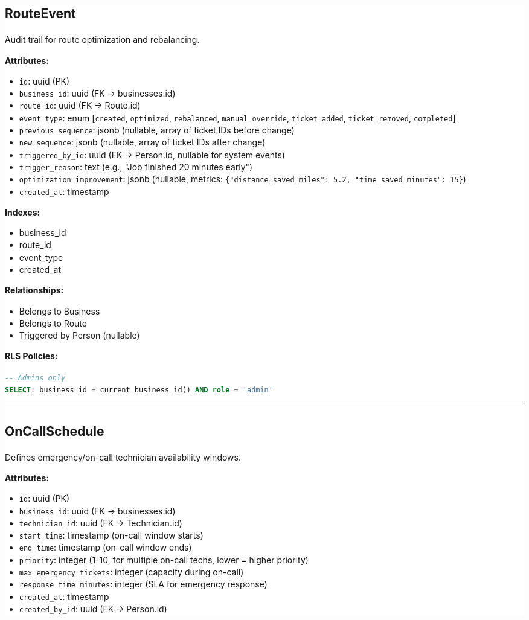 
## RouteEvent

Audit trail for route optimization and rebalancing.

**Attributes:**

- `id`: uuid (PK)
- `business_id`: uuid (FK → businesses.id)
- `route_id`: uuid (FK → Route.id)
- `event_type`: enum [`created`, `optimized`, `rebalanced`, `manual_override`, `ticket_added`, `ticket_removed`, `completed`]
- `previous_sequence`: jsonb (nullable, array of ticket IDs before change)
- `new_sequence`: jsonb (nullable, array of ticket IDs after change)
- `triggered_by_id`: uuid (FK → Person.id, nullable for system events)
- `trigger_reason`: text (e.g., "Job finished 20 minutes early")
- `optimization_improvement`: jsonb (nullable, metrics: `{"distance_saved_miles": 5.2, "time_saved_minutes": 15}`)
- `created_at`: timestamp

**Indexes:**

- business_id
- route_id
- event_type
- created_at

**Relationships:**

- Belongs to Business
- Belongs to Route
- Triggered by Person (nullable)

**RLS Policies:**

```sql
-- Admins only
SELECT: business_id = current_business_id() AND role = 'admin'
```

---

## OnCallSchedule

Defines emergency/on-call technician availability windows.

**Attributes:**

- `id`: uuid (PK)
- `business_id`: uuid (FK → businesses.id)
- `technician_id`: uuid (FK → Technician.id)
- `start_time`: timestamp (on-call window starts)
- `end_time`: timestamp (on-call window ends)
- `priority`: integer (1-10, for multiple on-call techs, lower = higher priority)
- `max_emergency_tickets`: integer (capacity during on-call)
- `response_time_minutes`: integer (SLA for emergency response)
- `created_at`: timestamp
- `created_by_id`: uuid (FK → Person.id)
